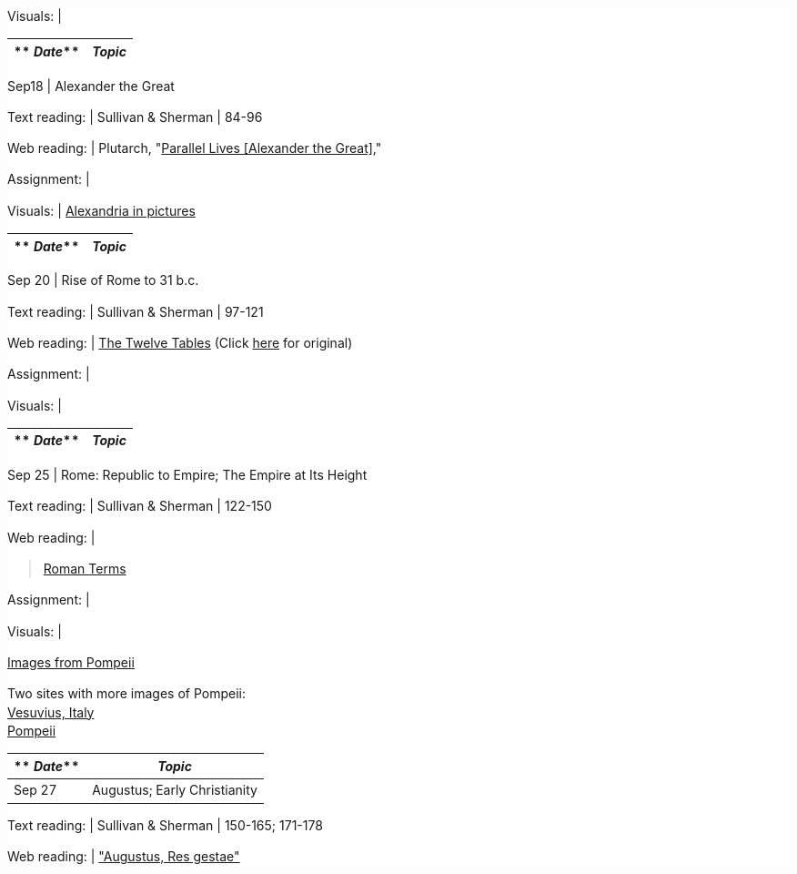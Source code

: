  Visuals: |  
  
  ** _Date_** | **_Topic_**  
---|---  
  
Sep18 | Alexander the Great  
  
 Text reading: |  Sullivan & Sherman |  84-96  
  
 Web reading: | Plutarch, "[Parallel Lives [Alexander the
Great],](H113.readealex.html)"  
  
 Assignment: |  
  
 Visuals: | [Alexandria in pictures](H113.webslide4.alex.html)  
  
  ** _Date_** | **_Topic_**  
---|---  
  
Sep 20 | Rise of Rome to 31 b.c.  
  
 Text reading: |  Sullivan & Sherman |  97-121  
  
 Web reading: | [The Twelve
Tables](http://www.iupui.edu/~history/tools/wciv/h113text/h113text.anc13.html)
(Click [here](http://www.fordham.edu/halsall/ancient/12tables.html) for
original)  
  
 Assignment: |  
  
 Visuals: |  
  
  ** _Date_** | **_Topic_**  
---|---  
  
Sep 25 | Rome: Republic to Empire; The Empire at Its Height  
  
 Text reading: |  Sullivan & Sherman |  122-150  
  
 Web reading: |

> [Roman
Terms](http://www.iupui.edu/~history/tools/wciv/h113text/h113text.anc14.html)  
  
 Assignment: |  
  
 Visuals: |

[Images from Pompeii](H113.webslide5.RomRep.html)

Two sites with more images of Pompeii:  
[Vesuvius,
Italy](http://volcano.und.nodak.edu/vwdocs/volc_images/img_vesuvius.html)  
[Pompeii](http://www.tulane.edu/lester/text/Western.Architect/Pompeii/Pompeii.html)  
  
  ** _Date_** | **_Topic_**  
---|---  
Sep 27 | Augustus; Early Christianity  
  
 Text reading: |  Sullivan & Sherman |  150-165; 171-178  
  
 Web reading: | ["Augustus, Res gestae"](H113.readfresgest.html)  
  